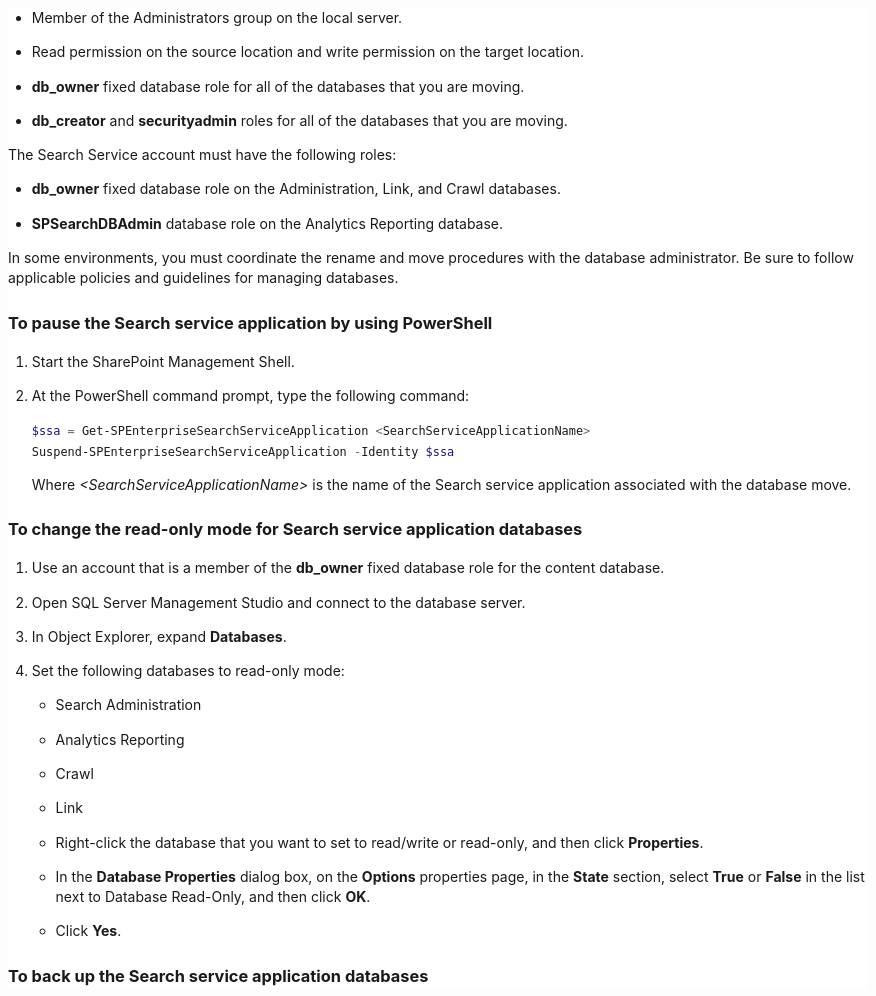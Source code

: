- Member of the Administrators group on the local server.
    
- Read permission on the source location and write permission on the target location.
    
- **db_owner** fixed database role for all of the databases that you are moving. 
    
- **db_creator** and **securityadmin** roles for all of the databases that you are moving. 
    
The Search Service account must have the following roles:
  
- **db_owner** fixed database role on the Administration, Link, and Crawl databases. 
    
- **SPSearchDBAdmin** database role on the Analytics Reporting database. 
    
In some environments, you must coordinate the rename and move procedures with the database administrator. Be sure to follow applicable policies and guidelines for managing databases.
  
### To pause the Search service application by using PowerShell

1. Start the SharePoint Management Shell.
    
2. At the PowerShell command prompt, type the following command:
    
   ```powershell
   $ssa = Get-SPEnterpriseSearchServiceApplication <SearchServiceApplicationName>
   Suspend-SPEnterpriseSearchServiceApplication -Identity $ssa
   ```

   Where  _\<SearchServiceApplicationName\>_ is the name of the Search service application associated with the database move. 
    
### <a name="ReadOnly"></a>To change the read-only mode for Search service application databases

1. Use an account that is a member of the **db_owner** fixed database role for the content database. 
    
2. Open SQL Server Management Studio and connect to the database server.
    
3. In Object Explorer, expand **Databases**.
    
4. Set the following databases to read-only mode:
    
   - Search Administration
    
   - Analytics Reporting
    
   - Crawl
    
   - Link
    
   - Right-click the database that you want to set to read/write or read-only, and then click **Properties**.
    
   - In the **Database Properties** dialog box, on the **Options** properties page, in the **State** section, select **True** or **False** in the list next to Database Read-Only, and then click **OK**.
    
   - Click **Yes**.
    
### To back up the Search service application databases
